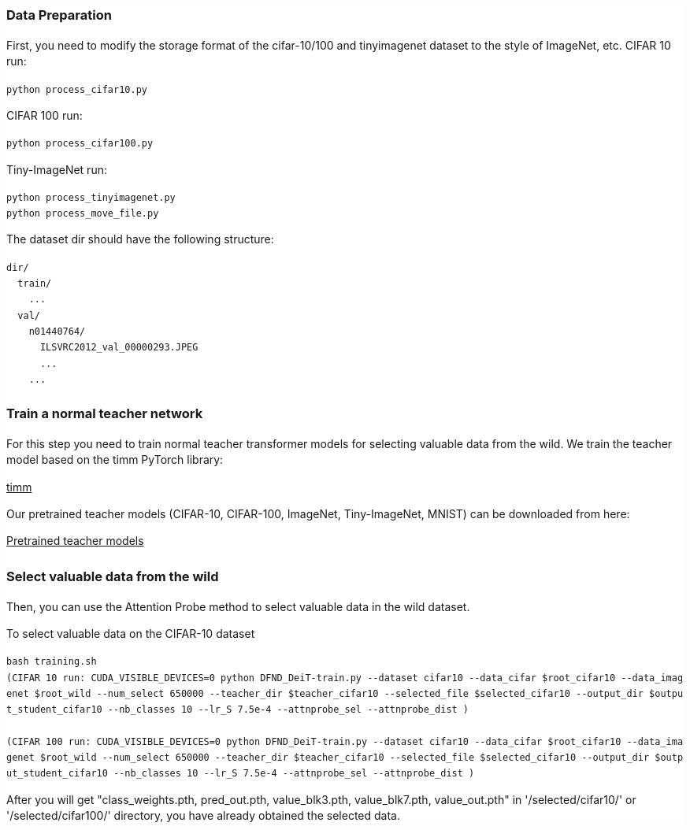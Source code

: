 
### Data Preparation

First, you need to modify the storage format of the cifar-10/100 and tinyimagenet dataset to the style of ImageNet, etc.
CIFAR 10 run:
~~~
python process_cifar10.py
~~~
CIFAR 100 run:
~~~
python process_cifar100.py
~~~
Tiny-ImageNet run:
~~~
python process_tinyimagenet.py
python process_move_file.py
~~~

The dataset dir should have the following structure:
```
dir/
  train/
    ...
  val/
    n01440764/
      ILSVRC2012_val_00000293.JPEG
      ...
    ...
```


### Train a normal teacher network  

For this step you need to train normal teacher transformer models for selecting valuable data from the wild. We train the teacher model based on the timm PyTorch library:

[timm](https://github.com/rwightman/pytorch-image-models) 

Our pretrained teacher models (CIFAR-10, CIFAR-100, ImageNet, Tiny-ImageNet, MNIST) can be downloaded from here:

[Pretrained teacher models](https://drive.google.com/drive/folders/1f9tSJjy92iKsyDHxH3d4BjWAQciufn8r?usp=sharing) 



### Select valuable data from the wild

Then, you can use the Attention Probe method to select valuable data in the wild dataset.

To select valuable data on the CIFAR-10 dataset
```shell 
bash training.sh
(CIFAR 10 run: CUDA_VISIBLE_DEVICES=0 python DFND_DeiT-train.py --dataset cifar10 --data_cifar $root_cifar10 --data_imagenet $root_wild --num_select 650000 --teacher_dir $teacher_cifar10 --selected_file $selected_cifar10 --output_dir $output_student_cifar10 --nb_classes 10 --lr_S 7.5e-4 --attnprobe_sel --attnprobe_dist )

(CIFAR 100 run: CUDA_VISIBLE_DEVICES=0 python DFND_DeiT-train.py --dataset cifar10 --data_cifar $root_cifar10 --data_imagenet $root_wild --num_select 650000 --teacher_dir $teacher_cifar10 --selected_file $selected_cifar10 --output_dir $output_student_cifar10 --nb_classes 10 --lr_S 7.5e-4 --attnprobe_sel --attnprobe_dist )
```
After you will get "class_weights.pth, pred_out.pth, value_blk3.pth, value_blk7.pth, value_out.pth" in '/selected/cifar10/' or '/selected/cifar100/' directory, you have already obtained the selected data.
